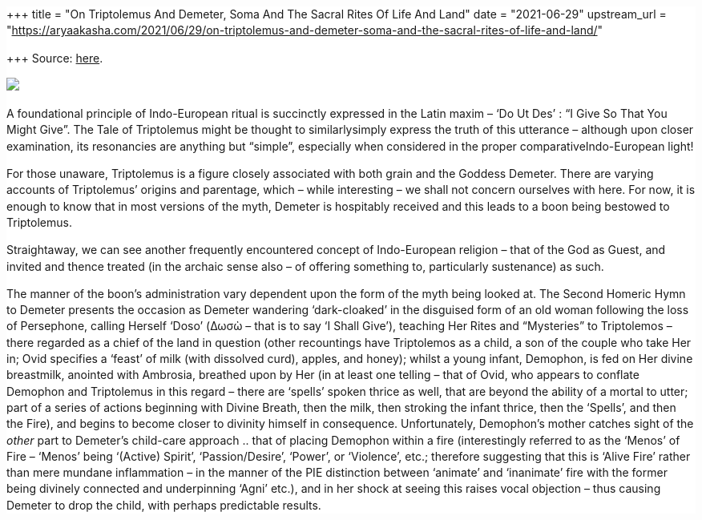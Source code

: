 +++
title = "On Triptolemus And Demeter, Soma And The Sacral Rites Of Life And Land"
date = "2021-06-29"
upstream_url = "https://aryaakasha.com/2021/06/29/on-triptolemus-and-demeter-soma-and-the-sacral-rites-of-life-and-land/"

+++
Source: [here](https://aryaakasha.com/2021/06/29/on-triptolemus-and-demeter-soma-and-the-sacral-rites-of-life-and-land/).

![](https://aryaakasha.files.wordpress.com/2021/06/41e8b547b18dc50bfe81531f5d06eaa5.jpg?w=450)

A foundational principle of Indo-European ritual is succinctly expressed
in the Latin maxim – ‘Do Ut Des’ : “I Give So That You Might Give”. The
Tale of Triptolemus might be thought to similarlysimply express the
truth of this utterance – although upon closer examination, its
resonancies are anything but “simple”, especially when considered in the
proper comparativeIndo-European light!

For those unaware, Triptolemus is a figure closely associated with both
grain and the Goddess Demeter. There are varying accounts of
Triptolemus’ origins and parentage, which – while interesting – we shall
not concern ourselves with here. For now, it is enough to know that in
most versions of the myth, Demeter is hospitably received and this leads
to a boon being bestowed to Triptolemus.

Straightaway, we can see another frequently encountered concept of
Indo-European religion – that of the God as Guest, and invited and
thence treated (in the archaic sense also – of offering something to,
particularly sustenance) as such.

The manner of the boon’s administration vary dependent upon the form of
the myth being looked at. The Second Homeric Hymn to Demeter presents
the occasion as Demeter wandering ‘dark-cloaked’ in the disguised form
of an old woman following the loss of Persephone, calling Herself ‘Doso’
(Δωσὼ – that is to say ‘I Shall Give’), teaching Her Rites and
“Mysteries” to Triptolemos – there regarded as a chief of the land in
question (other recountings have Triptolemos as a child, a son of the
couple who take Her in; Ovid specifies a ‘feast’ of milk (with dissolved
curd), apples, and honey); whilst a young infant, Demophon, is fed on
Her divine breastmilk, anointed with Ambrosia, breathed upon by Her (in
at least one telling – that of Ovid, who appears to conflate Demophon
and Triptolemus in this regard – there are ‘spells’ spoken thrice as
well, that are beyond the ability of a mortal to utter; part of a series
of actions beginning with Divine Breath, then the milk, then stroking
the infant thrice, then the ‘Spells’, and then the Fire), and begins to
become closer to divinity himself in consequence. Unfortunately,
Demophon’s mother catches sight of the *other* part to Demeter’s
child-care approach .. that of placing Demophon within a fire
(interestingly referred to as the ‘Menos’ of Fire – ‘Menos’ being
‘(Active) Spirit’, ‘Passion/Desire’, ‘Power’, or ‘Violence’, etc.;
therefore suggesting that this is ‘Alive Fire’ rather than mere mundane
inflammation – in the manner of the PIE distinction between ‘animate’
and ‘inanimate’ fire with the former being divinely connected and
underpinning ‘Agni’ etc.), and in her shock at seeing this raises vocal
objection – thus causing Demeter to drop the child, with perhaps
predictable results.

